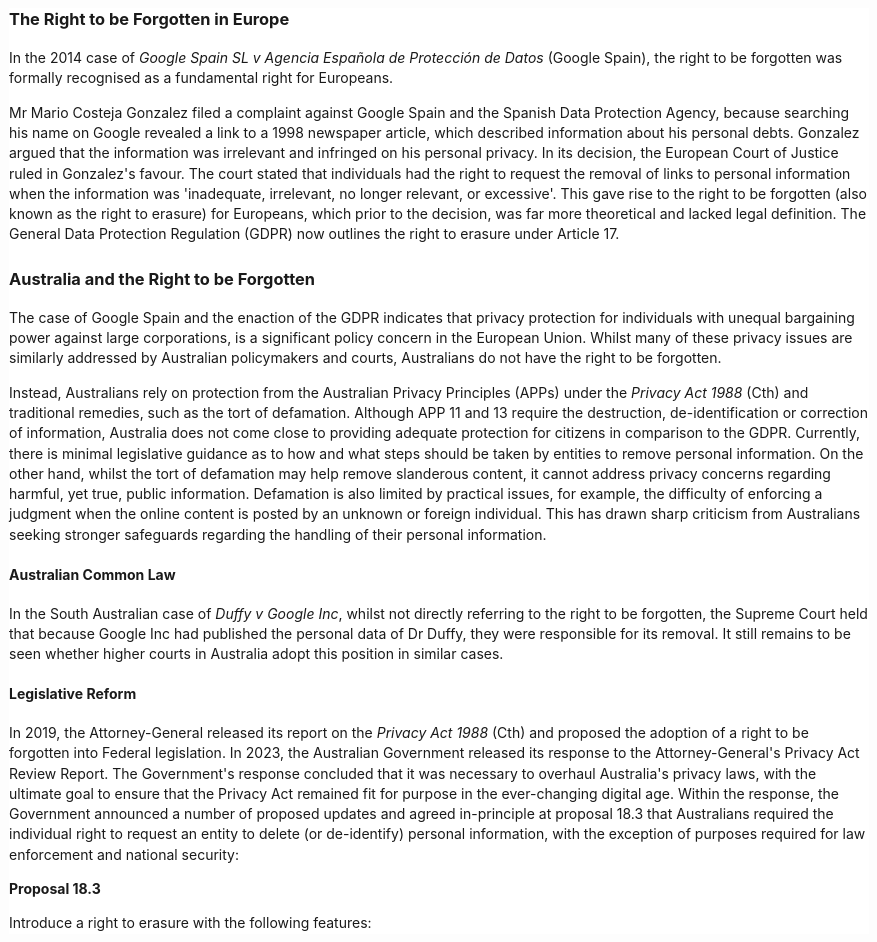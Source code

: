 ### The Right to be Forgotten in Europe

In the 2014 case of _Google Spain SL v Agencia Española de Protección de Datos_ (Google Spain), the right to be forgotten was formally recognised as a fundamental right for Europeans.

Mr Mario Costeja Gonzalez filed a complaint against Google Spain and the Spanish Data Protection Agency, because searching his name on Google revealed a link to a 1998 newspaper article, which described information about his personal debts. Gonzalez argued that the information was irrelevant and infringed on his personal privacy. In its decision, the European Court of Justice ruled in Gonzalez's favour. The court stated that individuals had the right to request the removal of links to personal information when the information was 'inadequate, irrelevant, no longer relevant, or excessive'. This gave rise to the right to be forgotten (also known as the right to erasure) for Europeans, which prior to the decision, was far more theoretical and lacked legal definition. The General Data Protection Regulation (GDPR) now outlines the right to erasure under Article 17.

### Australia and the Right to be Forgotten

The case of Google Spain and the enaction of the GDPR indicates that privacy protection for individuals with unequal bargaining power against large corporations, is a significant policy concern in the European Union. Whilst many of these privacy issues are similarly addressed by Australian policymakers and courts, Australians do not have the right to be forgotten.

Instead, Australians rely on protection from the Australian Privacy Principles (APPs) under the _Privacy Act 1988_ (Cth) and traditional remedies, such as the tort of defamation. Although APP 11 and 13 require the destruction, de-identification or correction of information, Australia does not come close to providing adequate protection for citizens in comparison to the GDPR. Currently, there is minimal legislative guidance as to how and what steps should be taken by entities to remove personal information. On the other hand, whilst the tort of defamation may help remove slanderous content, it cannot address privacy concerns regarding harmful, yet true, public information. Defamation is also limited by practical issues, for example, the difficulty of enforcing a judgment when the online content is posted by an unknown or foreign individual. This has drawn sharp criticism from Australians seeking stronger safeguards regarding the handling of their personal information.

#### Australian Common Law

In the South Australian case of _Duffy v Google Inc_, whilst not directly referring to the right to be forgotten, the Supreme Court held that because Google Inc had published the personal data of Dr Duffy, they were responsible for its removal. It still remains to be seen whether higher courts in Australia adopt this position in similar cases.

#### Legislative Reform

In 2019, the Attorney-General released its report on the _Privacy Act 1988_ (Cth) and proposed the adoption of a right to be forgotten into Federal legislation. In 2023, the Australian Government released its response to the Attorney-General's Privacy Act Review Report. The Government's response concluded that it was necessary to overhaul Australia's privacy laws, with the ultimate goal to ensure that the Privacy Act remained fit for purpose in the ever-changing digital age. Within the response, the Government announced a number of proposed updates and agreed in-principle at proposal 18.3 that Australians required the individual right to request an entity to delete (or de-identify) personal information, with the exception of purposes required for law enforcement and national security:

**Proposal 18.3**

Introduce a right to erasure with the following features:
